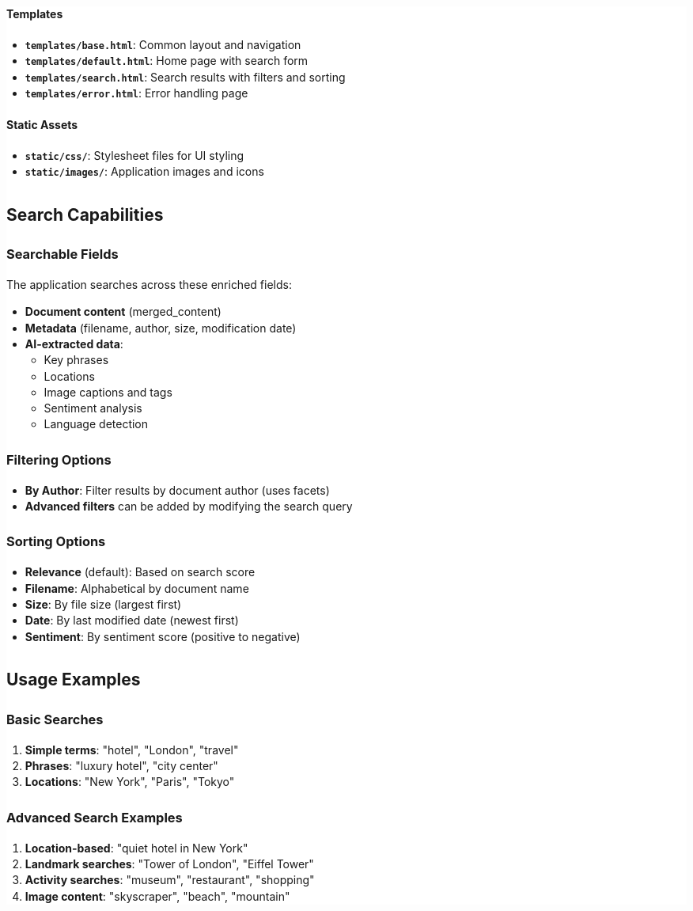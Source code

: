 #### Templates

- **`templates/base.html`**: Common layout and navigation
- **`templates/default.html`**: Home page with search form
- **`templates/search.html`**: Search results with filters and sorting
- **`templates/error.html`**: Error handling page

#### Static Assets

- **`static/css/`**: Stylesheet files for UI styling
- **`static/images/`**: Application images and icons

## Search Capabilities

### Searchable Fields

The application searches across these enriched fields:

- **Document content** (merged_content)
- **Metadata** (filename, author, size, modification date)
- **AI-extracted data**:
  - Key phrases
  - Locations
  - Image captions and tags
  - Sentiment analysis
  - Language detection

### Filtering Options

- **By Author**: Filter results by document author (uses facets)
- **Advanced filters** can be added by modifying the search query

### Sorting Options

- **Relevance** (default): Based on search score
- **Filename**: Alphabetical by document name
- **Size**: By file size (largest first)
- **Date**: By last modified date (newest first)
- **Sentiment**: By sentiment score (positive to negative)

## Usage Examples

### Basic Searches

1. **Simple terms**: "hotel", "London", "travel"
2. **Phrases**: "luxury hotel", "city center"
3. **Locations**: "New York", "Paris", "Tokyo"

### Advanced Search Examples

1. **Location-based**: "quiet hotel in New York"
2. **Landmark searches**: "Tower of London", "Eiffel Tower"
3. **Activity searches**: "museum", "restaurant", "shopping"
4. **Image content**: "skyscraper", "beach", "mountain"
